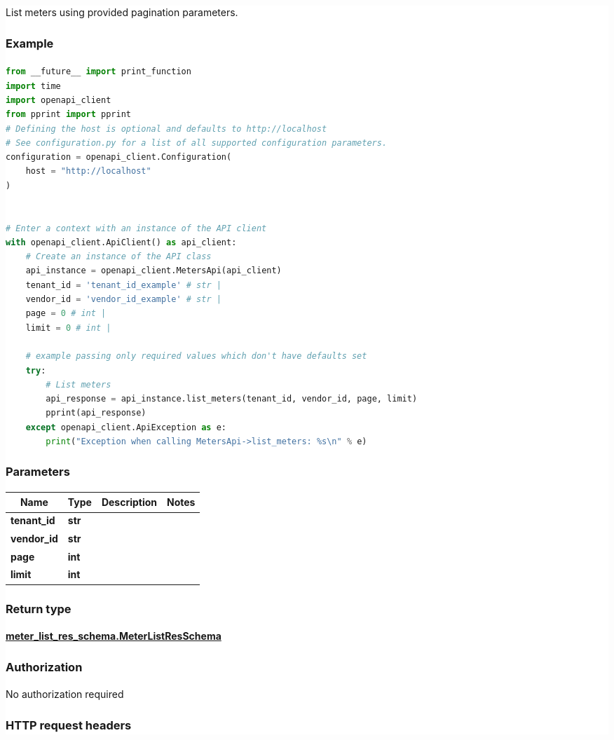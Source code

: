 List meters using provided pagination parameters.

### Example

```python
from __future__ import print_function
import time
import openapi_client
from pprint import pprint
# Defining the host is optional and defaults to http://localhost
# See configuration.py for a list of all supported configuration parameters.
configuration = openapi_client.Configuration(
    host = "http://localhost"
)


# Enter a context with an instance of the API client
with openapi_client.ApiClient() as api_client:
    # Create an instance of the API class
    api_instance = openapi_client.MetersApi(api_client)
    tenant_id = 'tenant_id_example' # str | 
    vendor_id = 'vendor_id_example' # str | 
    page = 0 # int | 
    limit = 0 # int | 
    
    # example passing only required values which don't have defaults set
    try:
        # List meters
        api_response = api_instance.list_meters(tenant_id, vendor_id, page, limit)
        pprint(api_response)
    except openapi_client.ApiException as e:
        print("Exception when calling MetersApi->list_meters: %s\n" % e)
```

### Parameters

Name | Type | Description  | Notes
------------- | ------------- | ------------- | -------------
 **tenant_id** | **str**|  |
 **vendor_id** | **str**|  |
 **page** | **int**|  |
 **limit** | **int**|  |

### Return type

[**meter_list_res_schema.MeterListResSchema**](MeterListResSchema.md)

### Authorization

No authorization required

### HTTP request headers
